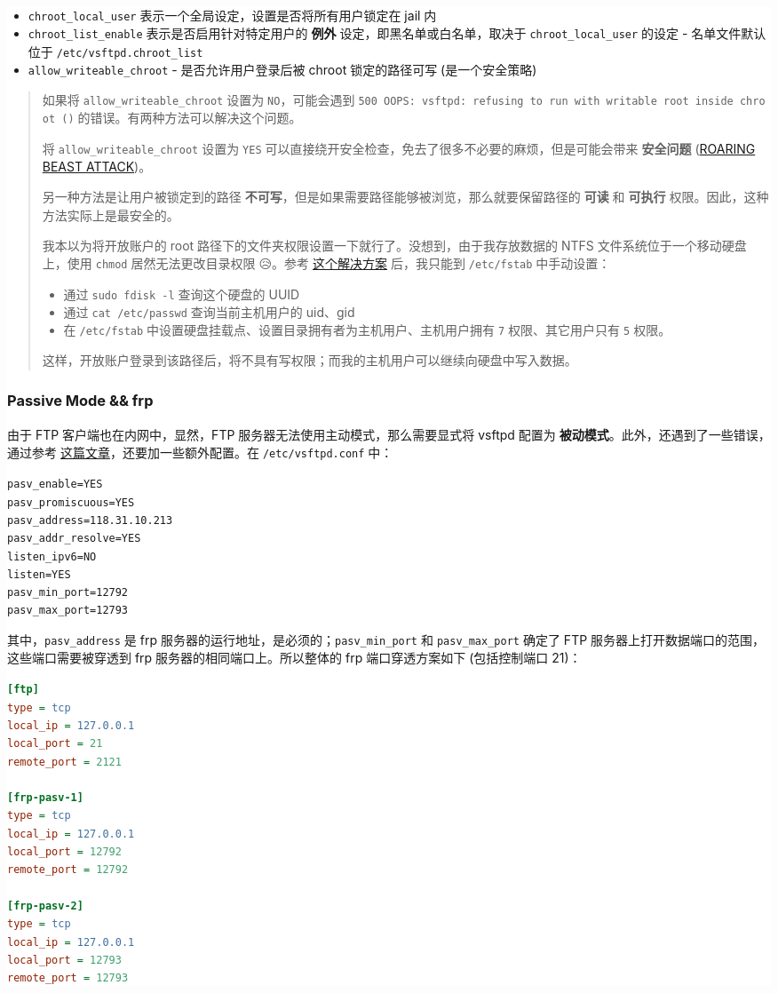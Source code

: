 - `chroot_local_user` 表示一个全局设定，设置是否将所有用户锁定在 jail 内
- `chroot_list_enable` 表示是否启用针对特定用户的 **例外** 设定，即黑名单或白名单，取决于 `chroot_local_user` 的设定 - 名单文件默认位于 `/etc/vsftpd.chroot_list`
- `allow_writeable_chroot` - 是否允许用户登录后被 chroot 锁定的路径可写 (是一个安全策略)

> 如果将 `allow_writeable_chroot` 设置为 `NO`，可能会遇到 `500 OOPS: vsftpd: refusing to run with writable root inside chroot ()` 的错误。有两种方法可以解决这个问题。
>
> 将 `allow_writeable_chroot` 设置为 `YES` 可以直接绕开安全检查，免去了很多不必要的麻烦，但是可能会带来 **安全问题** ([ROARING BEAST ATTACK](https://serverfault.com/questions/743949/vsftp-why-is-allow-writeable-chroot-yes-a-bad-idea))。
>
> 另一种方法是让用户被锁定到的路径 **不可写**，但是如果需要路径能够被浏览，那么就要保留路径的 **可读** 和 **可执行** 权限。因此，这种方法实际上是最安全的。
>
> 我本以为将开放账户的 root 路径下的文件夹权限设置一下就行了。没想到，由于我存放数据的 NTFS 文件系统位于一个移动硬盘上，使用 `chmod` 居然无法更改目录权限 😥。参考 [这个解决方案](http://blog.itpub.net/31536365/viewspace-2154308/) 后，我只能到 `/etc/fstab` 中手动设置：
>
> - 通过 `sudo fdisk -l` 查询这个硬盘的 UUID
> - 通过 `cat /etc/passwd` 查询当前主机用户的 uid、gid
> - 在 `/etc/fstab` 中设置硬盘挂载点、设置目录拥有者为主机用户、主机用户拥有 `7` 权限、其它用户只有 `5` 权限。
>
> 这样，开放账户登录到该路径后，将不具有写权限；而我的主机用户可以继续向硬盘中写入数据。

### Passive Mode && frp

由于 FTP 客户端也在内网中，显然，FTP 服务器无法使用主动模式，那么需要显式将 vsftpd 配置为 **被动模式**。此外，还遇到了一些错误，通过参考 [这篇文章](https://blog.csdn.net/zengd0/article/details/109403079)，还要加一些额外配置。在 `/etc/vsftpd.conf` 中：

```
pasv_enable=YES
pasv_promiscuous=YES
pasv_address=118.31.10.213
pasv_addr_resolve=YES
listen_ipv6=NO
listen=YES
pasv_min_port=12792
pasv_max_port=12793
```

其中，`pasv_address` 是 frp 服务器的运行地址，是必须的；`pasv_min_port` 和 `pasv_max_port` 确定了 FTP 服务器上打开数据端口的范围，这些端口需要被穿透到 frp 服务器的相同端口上。所以整体的 frp 端口穿透方案如下 (包括控制端口 21)：

```ini
[ftp]
type = tcp
local_ip = 127.0.0.1
local_port = 21
remote_port = 2121

[frp-pasv-1]
type = tcp
local_ip = 127.0.0.1
local_port = 12792
remote_port = 12792

[frp-pasv-2]
type = tcp
local_ip = 127.0.0.1
local_port = 12793
remote_port = 12793
```
